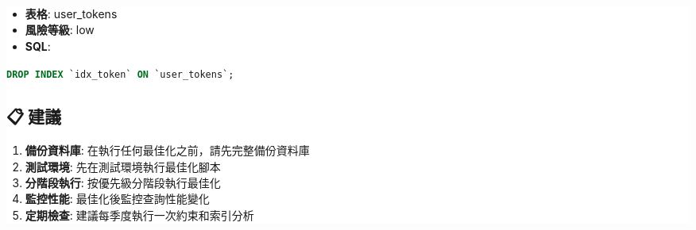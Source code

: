 - **表格**: user_tokens
- **風險等級**: low
- **SQL**: 
```sql
DROP INDEX `idx_token` ON `user_tokens`;
```

## 📋 建議

1. **備份資料庫**: 在執行任何最佳化之前，請先完整備份資料庫
2. **測試環境**: 先在測試環境執行最佳化腳本
3. **分階段執行**: 按優先級分階段執行最佳化
4. **監控性能**: 最佳化後監控查詢性能變化
5. **定期檢查**: 建議每季度執行一次約束和索引分析

